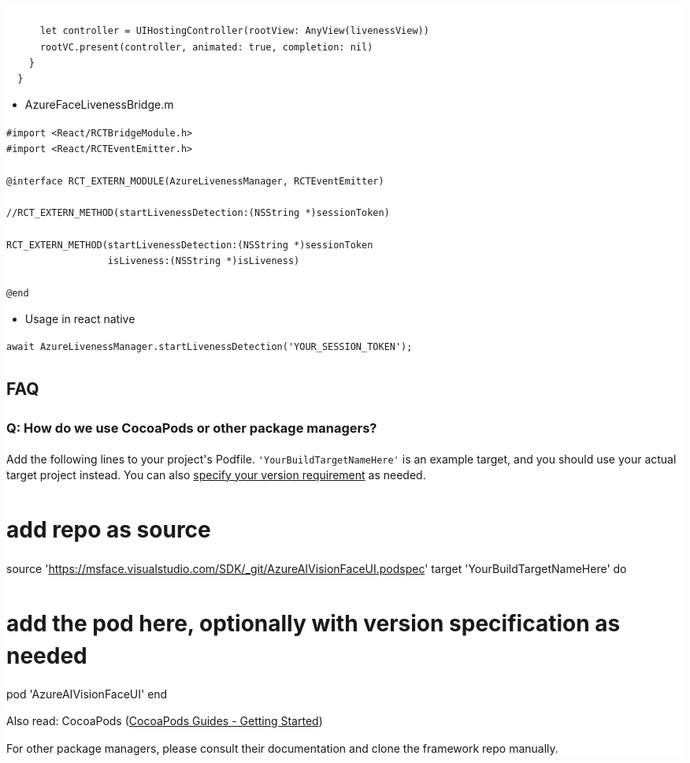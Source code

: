 ```

      let controller = UIHostingController(rootView: AnyView(livenessView))
      rootVC.present(controller, animated: true, completion: nil)
    }
  }

```

* AzureFaceLivenessBridge.m
```
#import <React/RCTBridgeModule.h>
#import <React/RCTEventEmitter.h>

@interface RCT_EXTERN_MODULE(AzureLivenessManager, RCTEventEmitter)

//RCT_EXTERN_METHOD(startLivenessDetection:(NSString *)sessionToken)

RCT_EXTERN_METHOD(startLivenessDetection:(NSString *)sessionToken
                  isLiveness:(NSString *)isLiveness)

@end
```

* Usage in react native

```
await AzureLivenessManager.startLivenessDetection('YOUR_SESSION_TOKEN');
```

## FAQ

### Q: How do we use CocoaPods or other package managers?

Add the following lines to your project's Podfile. `'YourBuildTargetNameHere'` is an example target, and you should use your actual target project instead. You can also [specify your version requirement](https://guides.cocoapods.org/using/the-podfile.html#specifying-pod-versions) as needed.

# add repo as source
source 'https://msface.visualstudio.com/SDK/_git/AzureAIVisionFaceUI.podspec'
target 'YourBuildTargetNameHere' do
   # add the pod here, optionally with version specification as needed
   pod 'AzureAIVisionFaceUI'
end

Also read: CocoaPods ([CocoaPods Guides - Getting Started](https://guides.cocoapods.org/using/getting-started.html))

For other package managers, please consult their documentation and clone the framework repo manually.
